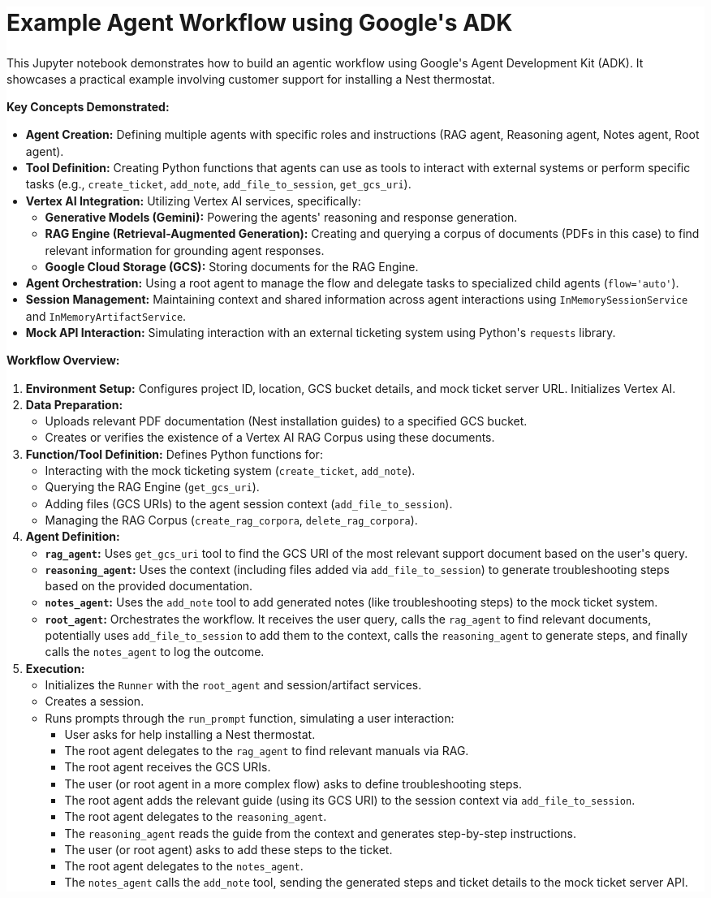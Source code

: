 # Example Agent Workflow using Google's ADK

This Jupyter notebook demonstrates how to build an agentic workflow using Google's Agent Development Kit (ADK). It showcases a practical example involving customer support for installing a Nest thermostat.

**Key Concepts Demonstrated:**

* **Agent Creation:** Defining multiple agents with specific roles and instructions (RAG agent, Reasoning agent, Notes agent, Root agent).
* **Tool Definition:** Creating Python functions that agents can use as tools to interact with external systems or perform specific tasks (e.g., `create_ticket`, `add_note`, `add_file_to_session`, `get_gcs_uri`).
* **Vertex AI Integration:** Utilizing Vertex AI services, specifically:
    * **Generative Models (Gemini):** Powering the agents' reasoning and response generation.
    * **RAG Engine (Retrieval-Augmented Generation):** Creating and querying a corpus of documents (PDFs in this case) to find relevant information for grounding agent responses.
    * **Google Cloud Storage (GCS):** Storing documents for the RAG Engine.
* **Agent Orchestration:** Using a root agent to manage the flow and delegate tasks to specialized child agents (`flow='auto'`).
* **Session Management:** Maintaining context and shared information across agent interactions using `InMemorySessionService` and `InMemoryArtifactService`.
* **Mock API Interaction:** Simulating interaction with an external ticketing system using Python's `requests` library.

**Workflow Overview:**

1.  **Environment Setup:** Configures project ID, location, GCS bucket details, and mock ticket server URL. Initializes Vertex AI.
2.  **Data Preparation:**
    *   Uploads relevant PDF documentation (Nest installation guides) to a specified GCS bucket.
    *   Creates or verifies the existence of a Vertex AI RAG Corpus using these documents.
3.  **Function/Tool Definition:** Defines Python functions for:
    *   Interacting with the mock ticketing system (`create_ticket`, `add_note`).
    *   Querying the RAG Engine (`get_gcs_uri`).
    *   Adding files (GCS URIs) to the agent session context (`add_file_to_session`).
    *   Managing the RAG Corpus (`create_rag_corpora`, `delete_rag_corpora`).
4.  **Agent Definition:**
    *   **`rag_agent`:** Uses `get_gcs_uri` tool to find the GCS URI of the most relevant support document based on the user's query.
    *   **`reasoning_agent`:** Uses the context (including files added via `add_file_to_session`) to generate troubleshooting steps based on the provided documentation.
    *   **`notes_agent`:** Uses the `add_note` tool to add generated notes (like troubleshooting steps) to the mock ticket system.
    *   **`root_agent`:** Orchestrates the workflow. It receives the user query, calls the `rag_agent` to find relevant documents, potentially uses `add_file_to_session` to add them to the context, calls the `reasoning_agent` to generate steps, and finally calls the `notes_agent` to log the outcome.
5.  **Execution:**
    *   Initializes the `Runner` with the `root_agent` and session/artifact services.
    *   Creates a session.
    *   Runs prompts through the `run_prompt` function, simulating a user interaction:
        *   User asks for help installing a Nest thermostat.
        *   The root agent delegates to the `rag_agent` to find relevant manuals via RAG.
        *   The root agent receives the GCS URIs.
        *   The user (or root agent in a more complex flow) asks to define troubleshooting steps.
        *   The root agent adds the relevant guide (using its GCS URI) to the session context via `add_file_to_session`.
        *   The root agent delegates to the `reasoning_agent`.
        *   The `reasoning_agent` reads the guide from the context and generates step-by-step instructions.
        *   The user (or root agent) asks to add these steps to the ticket.
        *   The root agent delegates to the `notes_agent`.
        *   The `notes_agent` calls the `add_note` tool, sending the generated steps and ticket details to the mock ticket server API.